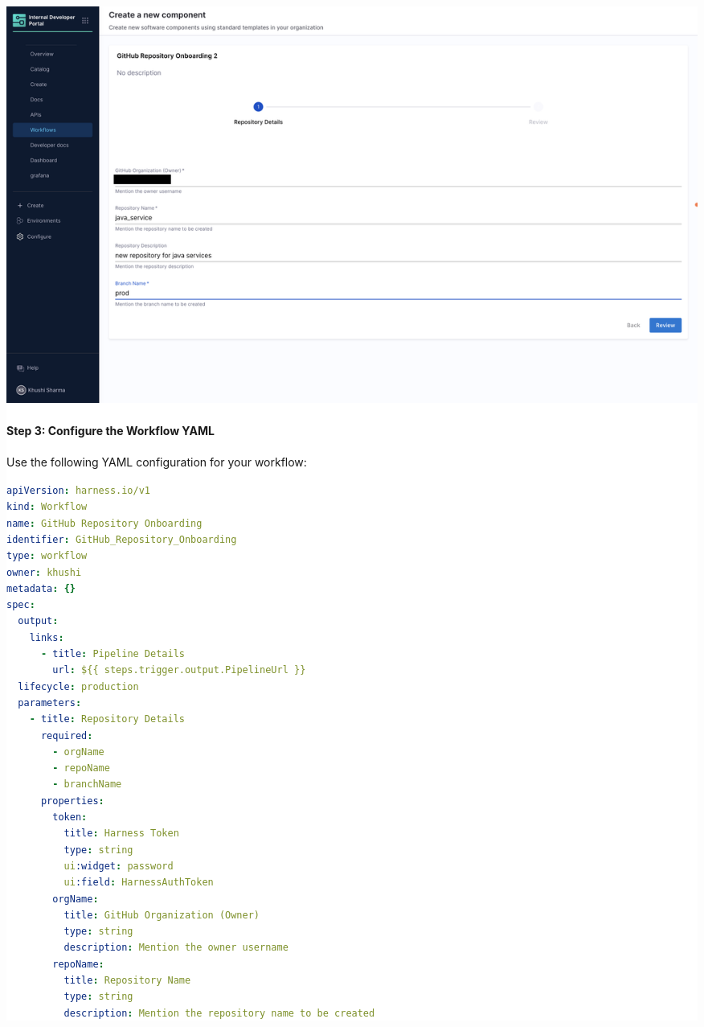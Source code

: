 ![](./static/workflow-2.png)

#### Step 3: Configure the Workflow YAML

Use the following YAML configuration for your workflow:

```yaml
apiVersion: harness.io/v1
kind: Workflow
name: GitHub Repository Onboarding
identifier: GitHub_Repository_Onboarding
type: workflow
owner: khushi
metadata: {}
spec:
  output:
    links:
      - title: Pipeline Details
        url: ${{ steps.trigger.output.PipelineUrl }}
  lifecycle: production
  parameters:
    - title: Repository Details
      required:
        - orgName
        - repoName
        - branchName
      properties:
        token:
          title: Harness Token
          type: string
          ui:widget: password
          ui:field: HarnessAuthToken
        orgName:
          title: GitHub Organization (Owner)
          type: string
          description: Mention the owner username
        repoName:
          title: Repository Name
          type: string
          description: Mention the repository name to be created
```